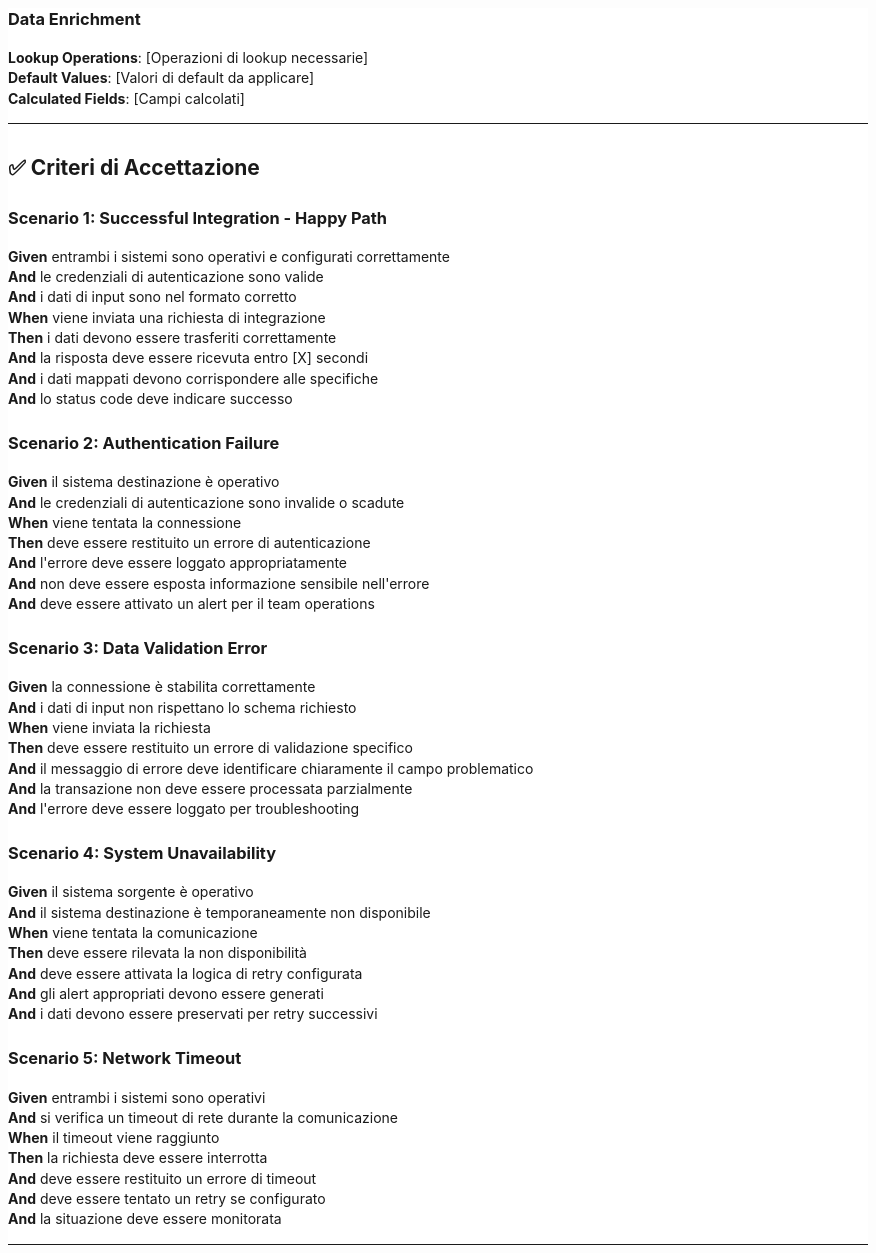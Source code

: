 ### Data Enrichment
**Lookup Operations**: [Operazioni di lookup necessarie]  
**Default Values**: [Valori di default da applicare]  
**Calculated Fields**: [Campi calcolati]

---

## ✅ Criteri di Accettazione

### Scenario 1: Successful Integration - Happy Path
**Given** entrambi i sistemi sono operativi e configurati correttamente  
**And** le credenziali di autenticazione sono valide  
**And** i dati di input sono nel formato corretto  
**When** viene inviata una richiesta di integrazione  
**Then** i dati devono essere trasferiti correttamente  
**And** la risposta deve essere ricevuta entro [X] secondi  
**And** i dati mappati devono corrispondere alle specifiche  
**And** lo status code deve indicare successo

### Scenario 2: Authentication Failure
**Given** il sistema destinazione è operativo  
**And** le credenziali di autenticazione sono invalide o scadute  
**When** viene tentata la connessione  
**Then** deve essere restituito un errore di autenticazione  
**And** l'errore deve essere loggato appropriatamente  
**And** non deve essere esposta informazione sensibile nell'errore  
**And** deve essere attivato un alert per il team operations

### Scenario 3: Data Validation Error
**Given** la connessione è stabilita correttamente  
**And** i dati di input non rispettano lo schema richiesto  
**When** viene inviata la richiesta  
**Then** deve essere restituito un errore di validazione specifico  
**And** il messaggio di errore deve identificare chiaramente il campo problematico  
**And** la transazione non deve essere processata parzialmente  
**And** l'errore deve essere loggato per troubleshooting

### Scenario 4: System Unavailability
**Given** il sistema sorgente è operativo  
**And** il sistema destinazione è temporaneamente non disponibile  
**When** viene tentata la comunicazione  
**Then** deve essere rilevata la non disponibilità  
**And** deve essere attivata la logica di retry configurata  
**And** gli alert appropriati devono essere generati  
**And** i dati devono essere preservati per retry successivi

### Scenario 5: Network Timeout
**Given** entrambi i sistemi sono operativi  
**And** si verifica un timeout di rete durante la comunicazione  
**When** il timeout viene raggiunto  
**Then** la richiesta deve essere interrotta  
**And** deve essere restituito un errore di timeout  
**And** deve essere tentato un retry se configurato  
**And** la situazione deve essere monitorata

---